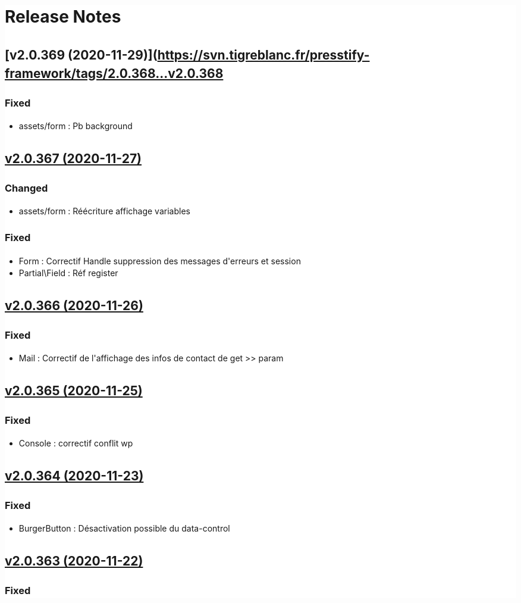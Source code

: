 # Release Notes

## [v2.0.369 (2020-11-29)](https://svn.tigreblanc.fr/presstify-framework/tags/2.0.368...v2.0.368

### Fixed

- assets/form : Pb background

## [v2.0.367 (2020-11-27)](https://svn.tigreblanc.fr/presstify-framework/tags/2.0.367...v2.0.367)

### Changed

- assets/form : Réécriture affichage variables

### Fixed

- Form : Correctif Handle suppression des messages d'erreurs et session
- Partial\Field : Réf register

## [v2.0.366 (2020-11-26)](https://svn.tigreblanc.fr/presstify-framework/tags/2.0.366...v2.0.366)

### Fixed

- Mail : Correctif de l'affichage des infos de contact de get >> param

## [v2.0.365 (2020-11-25)](https://svn.tigreblanc.fr/presstify-framework/tags/2.0.365...v2.0.365)

### Fixed

- Console : correctif conflit wp


## [v2.0.364 (2020-11-23)](https://svn.tigreblanc.fr/presstify-framework/tags/2.0.364...v2.0.364)

### Fixed

- BurgerButton : Désactivation possible du data-control

## [v2.0.363 (2020-11-22)](https://svn.tigreblanc.fr/presstify-framework/tags/2.0.363...v2.0.363)

### Fixed
